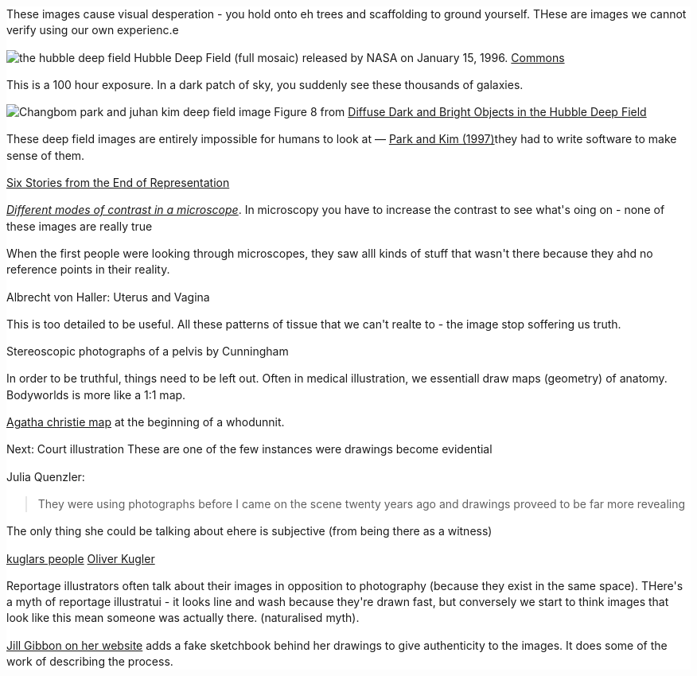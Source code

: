 These images cause visual desperation - you hold onto eh trees and scaffolding to ground yourself. THese are images we cannot verify using our own experienc.e

![the hubble deep field](/notes/assets/deep-field.jpg)
Hubble Deep Field (full mosaic) released by NASA on January 15, 1996. [Commons](https://commons.wikimedia.org/wiki/File:HubbleDeepField.800px.jpg)

This is a 100 hour exposure. In a dark patch of sky, you suddenly see these thousands of galaxies.

![Changbom park and juhan kim deep field image](/notes/assets/deep-field-2.png)
Figure 8 from [Diffuse Dark and Bright Objects in the Hubble Deep Field](https://arxiv.org/pdf/astro-ph/9712039.pdf)

These deep field images are entirely impossible for humans to look at — [Park and Kim (1997)](https://arxiv.org/pdf/astro-ph/9712039.pdf)they had to write software to make sense of them.

[Six Stories from the End of Representation](https://books.google.co.uk/books?id=MbmrAAAAIAAJ&source=gbs_navlinks_s)

*[Different modes of contrast in a microscope](https://www.researchgate.net/figure/Scanning-electron-microscope-images-reveal-a-great-contrast-in-the-mode-of-deformation_fig3_317963851)*. In microscopy you have to increase the contrast to see what's oing on - none of these images are really true

When the first people were looking through microscopes, they saw alll kinds of stuff that wasn't there because they ahd no reference points in their reality.

Albrecht von Haller: Uterus and Vagina

This is too detailed to be useful. All these patterns of tissue that we can't realte to - the image stop soffering us  truth.

Stereoscopic photographs of a pelvis by Cunningham

In order to be truthful, things need to be left out. Often in medical illustration, we essentiall draw maps (geometry) of anatomy. Bodyworlds is more like a 1:1 map.

[Agatha christie map](https://bookriot.com/2015/09/28/grounds-for-murder-maps-and-floor-plans-in-mystery-novels/) at the beginning of a whodunnit.

Next: Court illustration
These are one of the few instances were drawings become evidential

Julia Quenzler:

> They were using photographs before I came on the scene twenty years ago and drawings proveed to be far more revealing

The only thing she could be talking about ehere is subjective (from being there as a witness)

[kuglars people](/notes/assets/people.gif)
[Oliver Kugler](http://www.olivierkugler.com/c51/index.html)

Reportage illustrators often talk about their images in opposition to photography (because they exist in the same space). THere's a myth of reportage illustratui - it looks line and wash because they're drawn fast, but conversely we start to think images that look like this mean someone was actually there. (naturalised myth).

[Jill Gibbon on her website](https://www.jillgibbon.co.uk/drawings/) adds a fake sketchbook behind her drawings to give authenticity to the images. It does some of the work of describing the process.
